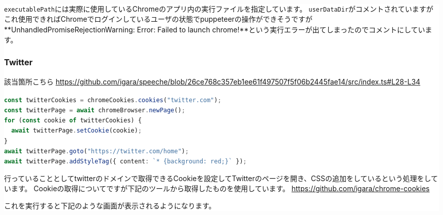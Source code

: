 `executablePath`には実際に使用しているChromeのアプリ内の実行ファイルを指定しています。
`userDataDir`がコメントされていますがこれ使用できればChromeでログインしているユーザの状態でpuppeteerの操作ができそうですが**UnhandledPromiseRejectionWarning: Error: Failed to launch chrome!**という実行エラーが出てしまったのでコメントにしています。

### Twitter

該当箇所こちら
https://github.com/igara/speeche/blob/26ce768c357eb1ee61f497507f5f06b2445fae14/src/index.ts#L28-L34

```ts
const twitterCookies = chromeCookies.cookies("twitter.com");
const twitterPage = await chromeBrowser.newPage();
for (const cookie of twitterCookies) {
  await twitterPage.setCookie(cookie);
}
await twitterPage.goto("https://twitter.com/home");
await twitterPage.addStyleTag({ content: `* {background: red;}` });
```

行っていることとしてtwitterのドメインで取得できるCookieを設定してTwitterのページを開き、CSSの追加をしているという処理をしています。
Cookieの取得についてですが下記のツールから取得したものを使用しています。
https://github.com/igara/chrome-cookies

これを実行すると下記のような画面が表示されるようになります。
